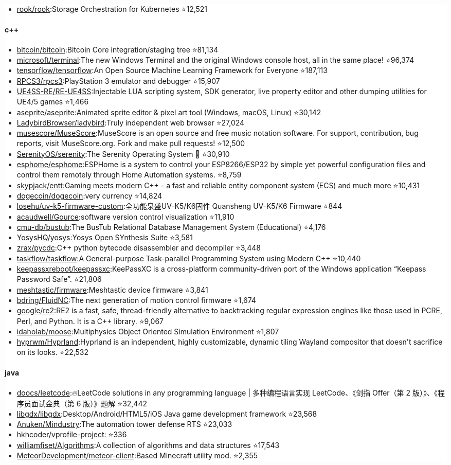 * [rook/rook](https://github.com/rook/rook):Storage Orchestration for Kubernetes ⭐12,521

#### c++
* [bitcoin/bitcoin](https://github.com/bitcoin/bitcoin):Bitcoin Core integration/staging tree ⭐81,134
* [microsoft/terminal](https://github.com/microsoft/terminal):The new Windows Terminal and the original Windows console host, all in the same place! ⭐96,374
* [tensorflow/tensorflow](https://github.com/tensorflow/tensorflow):An Open Source Machine Learning Framework for Everyone ⭐187,113
* [RPCS3/rpcs3](https://github.com/RPCS3/rpcs3):PlayStation 3 emulator and debugger ⭐15,907
* [UE4SS-RE/RE-UE4SS](https://github.com/UE4SS-RE/RE-UE4SS):Injectable LUA scripting system, SDK generator, live property editor and other dumping utilities for UE4/5 games ⭐1,466
* [aseprite/aseprite](https://github.com/aseprite/aseprite):Animated sprite editor & pixel art tool (Windows, macOS, Linux) ⭐30,142
* [LadybirdBrowser/ladybird](https://github.com/LadybirdBrowser/ladybird):Truly independent web browser ⭐27,024
* [musescore/MuseScore](https://github.com/musescore/MuseScore):MuseScore is an open source and free music notation software. For support, contribution, bug reports, visit MuseScore.org. Fork and make pull requests! ⭐12,500
* [SerenityOS/serenity](https://github.com/SerenityOS/serenity):The Serenity Operating System 🐞 ⭐30,910
* [esphome/esphome](https://github.com/esphome/esphome):ESPHome is a system to control your ESP8266/ESP32 by simple yet powerful configuration files and control them remotely through Home Automation systems. ⭐8,759
* [skypjack/entt](https://github.com/skypjack/entt):Gaming meets modern C++ - a fast and reliable entity component system (ECS) and much more ⭐10,431
* [dogecoin/dogecoin](https://github.com/dogecoin/dogecoin):very currency ⭐14,824
* [losehu/uv-k5-firmware-custom](https://github.com/losehu/uv-k5-firmware-custom):全功能泉盛UV-K5/K6固件 Quansheng UV-K5/K6 Firmware ⭐844
* [acaudwell/Gource](https://github.com/acaudwell/Gource):software version control visualization ⭐11,910
* [cmu-db/bustub](https://github.com/cmu-db/bustub):The BusTub Relational Database Management System (Educational) ⭐4,176
* [YosysHQ/yosys](https://github.com/YosysHQ/yosys):Yosys Open SYnthesis Suite ⭐3,581
* [zrax/pycdc](https://github.com/zrax/pycdc):C++ python bytecode disassembler and decompiler ⭐3,448
* [taskflow/taskflow](https://github.com/taskflow/taskflow):A General-purpose Task-parallel Programming System using Modern C++ ⭐10,440
* [keepassxreboot/keepassxc](https://github.com/keepassxreboot/keepassxc):KeePassXC is a cross-platform community-driven port of the Windows application “Keepass Password Safe”. ⭐21,806
* [meshtastic/firmware](https://github.com/meshtastic/firmware):Meshtastic device firmware ⭐3,841
* [bdring/FluidNC](https://github.com/bdring/FluidNC):The next generation of motion control firmware ⭐1,674
* [google/re2](https://github.com/google/re2):RE2 is a fast, safe, thread-friendly alternative to backtracking regular expression engines like those used in PCRE, Perl, and Python. It is a C++ library. ⭐9,067
* [idaholab/moose](https://github.com/idaholab/moose):Multiphysics Object Oriented Simulation Environment ⭐1,807
* [hyprwm/Hyprland](https://github.com/hyprwm/Hyprland):Hyprland is an independent, highly customizable, dynamic tiling Wayland compositor that doesn't sacrifice on its looks. ⭐22,532

#### java
* [doocs/leetcode](https://github.com/doocs/leetcode):🔥LeetCode solutions in any programming language | 多种编程语言实现 LeetCode、《剑指 Offer（第 2 版）》、《程序员面试金典（第 6 版）》题解 ⭐32,442
* [libgdx/libgdx](https://github.com/libgdx/libgdx):Desktop/Android/HTML5/iOS Java game development framework ⭐23,568
* [Anuken/Mindustry](https://github.com/Anuken/Mindustry):The automation tower defense RTS ⭐23,033
* [hkhcoder/vprofile-project](https://github.com/hkhcoder/vprofile-project): ⭐336
* [williamfiset/Algorithms](https://github.com/williamfiset/Algorithms):A collection of algorithms and data structures ⭐17,543
* [MeteorDevelopment/meteor-client](https://github.com/MeteorDevelopment/meteor-client):Based Minecraft utility mod. ⭐2,355